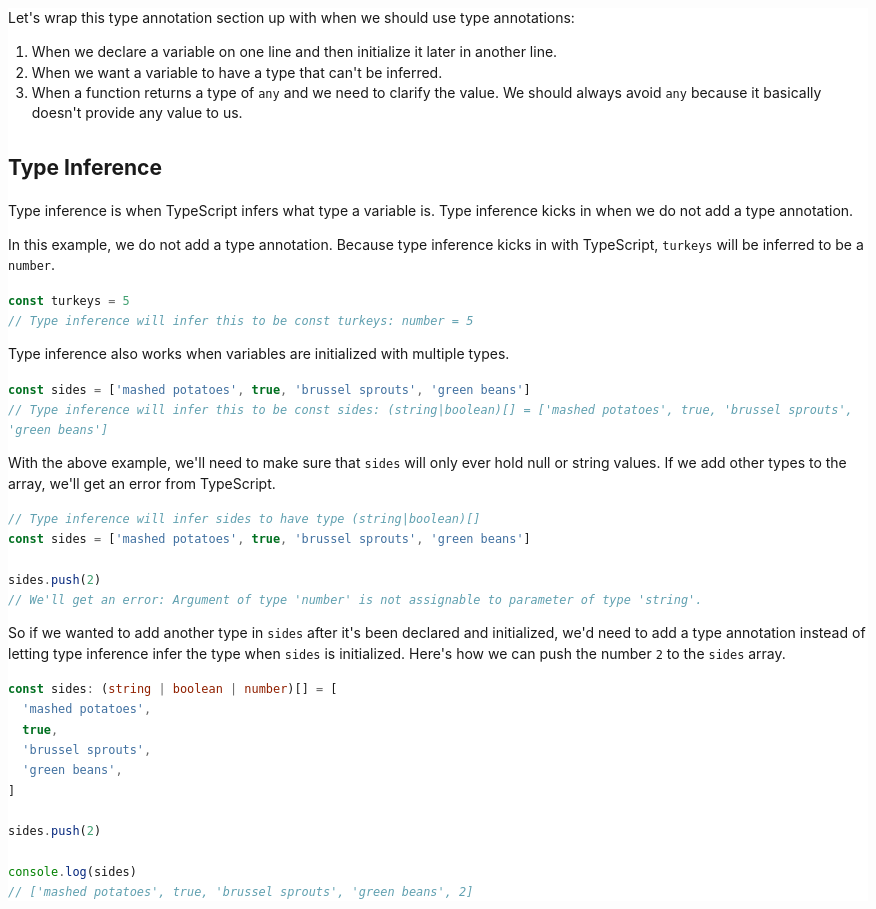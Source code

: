 Let's wrap this type annotation section up with when we should use type annotations:

1. When we declare a variable on one line and then initialize it later in another line.
2. When we want a variable to have a type that can't be inferred.
3. When a function returns a type of `any` and we need to clarify the value. We should always avoid `any` because it basically doesn't provide any value to us.

## Type Inference

Type inference is when TypeScript infers what type a variable is. Type inference kicks in when we do not add a type annotation.

In this example, we do not add a type annotation. Because type inference kicks in with TypeScript, `turkeys` will be inferred to be a `number`.

```js
const turkeys = 5
// Type inference will infer this to be const turkeys: number = 5
```

Type inference also works when variables are initialized with multiple types.

```js
const sides = ['mashed potatoes', true, 'brussel sprouts', 'green beans']
// Type inference will infer this to be const sides: (string|boolean)[] = ['mashed potatoes', true, 'brussel sprouts', 'green beans']
```

With the above example, we'll need to make sure that `sides` will only ever hold null or string values. If we add other types to the array, we'll get an error from TypeScript.

```ts
// Type inference will infer sides to have type (string|boolean)[]
const sides = ['mashed potatoes', true, 'brussel sprouts', 'green beans']

sides.push(2)
// We'll get an error: Argument of type 'number' is not assignable to parameter of type 'string'.
```

So if we wanted to add another type in `sides` after it's been declared and initialized, we'd need to add a type annotation instead of letting type inference infer the type when `sides` is initialized. Here's how we can push the number `2` to the `sides` array.

```ts
const sides: (string | boolean | number)[] = [
  'mashed potatoes',
  true,
  'brussel sprouts',
  'green beans',
]

sides.push(2)

console.log(sides)
// ['mashed potatoes', true, 'brussel sprouts', 'green beans', 2]
```
